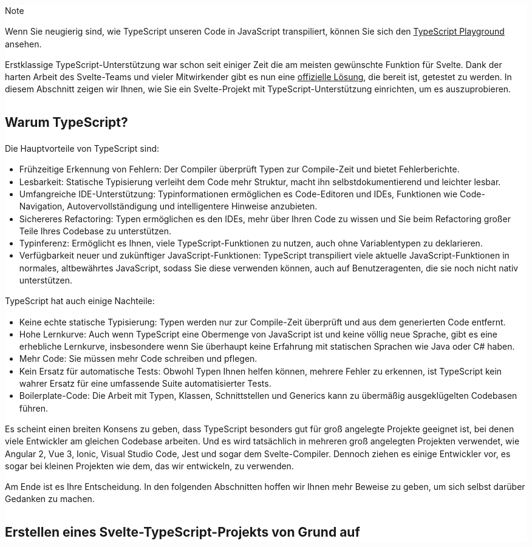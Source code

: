 > [!NOTE]
> Wenn Sie neugierig sind, wie TypeScript unseren Code in JavaScript transpiliert, können Sie sich den [TypeScript Playground](https://www.typescriptlang.org/play/?target=1&e=4#example/hello-world) ansehen.

Erstklassige TypeScript-Unterstützung war schon seit einiger Zeit die am meisten gewünschte Funktion für Svelte. Dank der harten Arbeit des Svelte-Teams und vieler Mitwirkender gibt es nun eine [offizielle Lösung](https://svelte.dev/blog/svelte-and-typescript), die bereit ist, getestet zu werden. In diesem Abschnitt zeigen wir Ihnen, wie Sie ein Svelte-Projekt mit TypeScript-Unterstützung einrichten, um es auszuprobieren.

## Warum TypeScript?

Die Hauptvorteile von TypeScript sind:

- Frühzeitige Erkennung von Fehlern: Der Compiler überprüft Typen zur Compile-Zeit und bietet Fehlerberichte.
- Lesbarkeit: Statische Typisierung verleiht dem Code mehr Struktur, macht ihn selbstdokumentierend und leichter lesbar.
- Umfangreiche IDE-Unterstützung: Typinformationen ermöglichen es Code-Editoren und IDEs, Funktionen wie Code-Navigation, Autovervollständigung und intelligentere Hinweise anzubieten.
- Sichereres Refactoring: Typen ermöglichen es den IDEs, mehr über Ihren Code zu wissen und Sie beim Refactoring großer Teile Ihres Codebase zu unterstützen.
- Typinferenz: Ermöglicht es Ihnen, viele TypeScript-Funktionen zu nutzen, auch ohne Variablentypen zu deklarieren.
- Verfügbarkeit neuer und zukünftiger JavaScript-Funktionen: TypeScript transpiliert viele aktuelle JavaScript-Funktionen in normales, altbewährtes JavaScript, sodass Sie diese verwenden können, auch auf Benutzeragenten, die sie noch nicht nativ unterstützen.

TypeScript hat auch einige Nachteile:

- Keine echte statische Typisierung: Typen werden nur zur Compile-Zeit überprüft und aus dem generierten Code entfernt.
- Hohe Lernkurve: Auch wenn TypeScript eine Obermenge von JavaScript ist und keine völlig neue Sprache, gibt es eine erhebliche Lernkurve, insbesondere wenn Sie überhaupt keine Erfahrung mit statischen Sprachen wie Java oder C# haben.
- Mehr Code: Sie müssen mehr Code schreiben und pflegen.
- Kein Ersatz für automatische Tests: Obwohl Typen Ihnen helfen können, mehrere Fehler zu erkennen, ist TypeScript kein wahrer Ersatz für eine umfassende Suite automatisierter Tests.
- Boilerplate-Code: Die Arbeit mit Typen, Klassen, Schnittstellen und Generics kann zu übermäßig ausgeklügelten Codebasen führen.

Es scheint einen breiten Konsens zu geben, dass TypeScript besonders gut für groß angelegte Projekte geeignet ist, bei denen viele Entwickler am gleichen Codebase arbeiten. Und es wird tatsächlich in mehreren groß angelegten Projekten verwendet, wie Angular 2, Vue 3, Ionic, Visual Studio Code, Jest und sogar dem Svelte-Compiler. Dennoch ziehen es einige Entwickler vor, es sogar bei kleinen Projekten wie dem, das wir entwickeln, zu verwenden.

Am Ende ist es Ihre Entscheidung. In den folgenden Abschnitten hoffen wir Ihnen mehr Beweise zu geben, um sich selbst darüber Gedanken zu machen.

## Erstellen eines Svelte-TypeScript-Projekts von Grund auf
